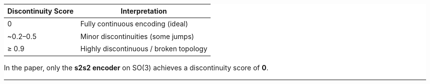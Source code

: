 | Discontinuity Score | Interpretation                         |
| ------------------- | -------------------------------------- |
| 0                   | Fully continuous encoding (ideal)      |
| \~0.2–0.5           | Minor discontinuities (some jumps)     |
| ≥ 0.9               | Highly discontinuous / broken topology |

In the paper, only the **s2s2 encoder** on SO(3) achieves a discontinuity score of **0**.

---

